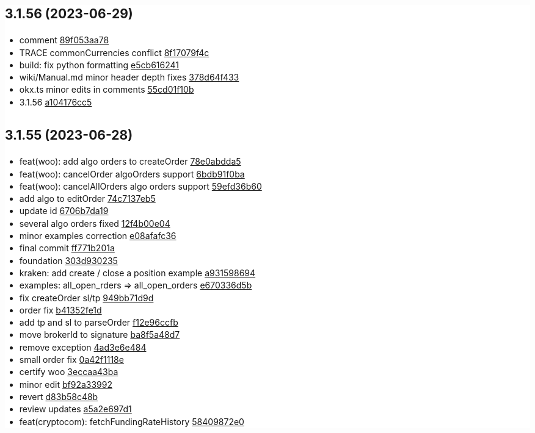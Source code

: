 ## 3.1.56 (2023-06-29)

*  comment [89f053aa78](https://github.com/ccxt/ccxt/commits/89f053aa78821df4dc5b17a514c1736fe128e58a)
*  TRACE commonCurrencies conflict [8f17079f4c](https://github.com/ccxt/ccxt/commits/8f17079f4c0a94b97d877a72fef69b1ae0f0421e)
*  build: fix python formatting [e5cb616241](https://github.com/ccxt/ccxt/commits/e5cb61624122ae22d4010699cd6da6971f05b67d)
*  wiki/Manual.md minor header depth fixes [378d64f433](https://github.com/ccxt/ccxt/commits/378d64f4332b44ef79b7f3ac0e85bf4926fcfe39)
*  okx.ts minor edits in comments [55cd01f10b](https://github.com/ccxt/ccxt/commits/55cd01f10b399c10c446b2a40076bc005fc09d45)
*  3.1.56 [a104176cc5](https://github.com/ccxt/ccxt/commits/a104176cc52a0561da3333076eb531cc07bacc7f)


## 3.1.55 (2023-06-28)

*  feat(woo): add algo orders to createOrder [78e0abdda5](https://github.com/ccxt/ccxt/commits/78e0abdda5ef7de1e8b423930c2f83ac20d551eb)
*  feat(woo): cancelOrder algoOrders support [6bdb91f0ba](https://github.com/ccxt/ccxt/commits/6bdb91f0ba77a703c7f5669c0a67aef5dbf927eb)
*  feat(woo): cancelAllOrders algo orders support [59efd36b60](https://github.com/ccxt/ccxt/commits/59efd36b601f9d12ccb75c3245d75c0aba27aa1b)
*  add algo to editOrder [74c7137eb5](https://github.com/ccxt/ccxt/commits/74c7137eb5fbc019e4fbd9396799a63b78c67ed4)
*  update id [6706b7da19](https://github.com/ccxt/ccxt/commits/6706b7da193839e175ea889eed297c1e35b52002)
*  several algo orders fixed [12f4b00e04](https://github.com/ccxt/ccxt/commits/12f4b00e043f4d3460fbd9cf91d78ee5205cd5fb)
*  minor examples correction [e08afafc36](https://github.com/ccxt/ccxt/commits/e08afafc36540f170a04f1c1329adfc5f2c78d8d)
*  final commit [ff771b201a](https://github.com/ccxt/ccxt/commits/ff771b201a2cb9fff2e1d328317a51c5ac4d6881)
*  foundation [303d930235](https://github.com/ccxt/ccxt/commits/303d930235a29b5d6664d81dd269fc2dcae85e9f)
*  kraken: add create / close a position example [a931598694](https://github.com/ccxt/ccxt/commits/a931598694b04660c693db54b01ed8ffe7f13571)
*  examples: all_open_rders => all_open_orders [e670336d5b](https://github.com/ccxt/ccxt/commits/e670336d5b6373a5446ae37a964cec210fd4e961)
*  fix createOrder sl/tp [949bb71d9d](https://github.com/ccxt/ccxt/commits/949bb71d9daabc926a6ddf7bdcb53a0e8e5c28e2)
*  order fix [b41352fe1d](https://github.com/ccxt/ccxt/commits/b41352fe1d4aab51a8bfe071e8c6c0f2c09e64b0)
*  add tp and sl to parseOrder [f12e96ccfb](https://github.com/ccxt/ccxt/commits/f12e96ccfb8c770b78093df3010d2e25d426f3b7)
*  move brokerId to signature [ba8f5a48d7](https://github.com/ccxt/ccxt/commits/ba8f5a48d74b1d0022b19271456adec3d7e7c06b)
*  remove exception [4ad3e6e484](https://github.com/ccxt/ccxt/commits/4ad3e6e484ad5f3747c929759e19bb8884b2422b)
*  small order fix [0a42f1118e](https://github.com/ccxt/ccxt/commits/0a42f1118efcfe74aa6fb781d3b77d7646ae7d87)
*  certify woo [3eccaa43ba](https://github.com/ccxt/ccxt/commits/3eccaa43ba3fc7a41efb7de4a99bc3959a803be3)
*  minor edit [bf92a33992](https://github.com/ccxt/ccxt/commits/bf92a3399210e790b20b0d42ac4ebc882126d86e)
*  revert [d83b58c48b](https://github.com/ccxt/ccxt/commits/d83b58c48b1a4c104ee491ddbdc320f80421d821)
*  review updates [a5a2e697d1](https://github.com/ccxt/ccxt/commits/a5a2e697d120e7013a12b56791879b18f651e186)
*  feat(cryptocom): fetchFundingRateHistory [58409872e0](https://github.com/ccxt/ccxt/commits/58409872e07f4e5e7256fa044d763df85cb6d1fe)